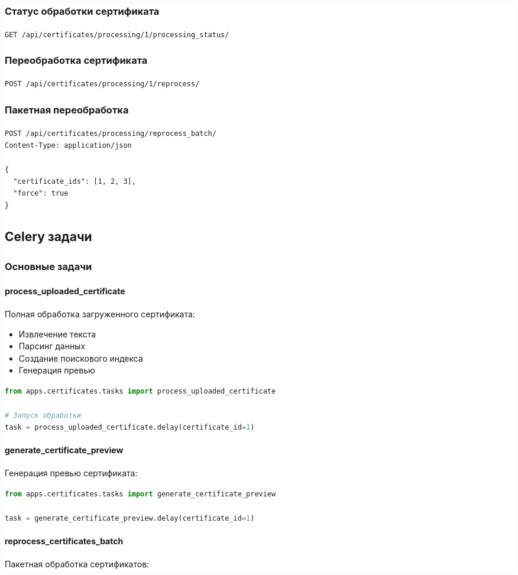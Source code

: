 ```json
```

### Статус обработки сертификата

```http
GET /api/certificates/processing/1/processing_status/
```

### Переобработка сертификата

```http
POST /api/certificates/processing/1/reprocess/
```

### Пакетная переобработка

```http
POST /api/certificates/processing/reprocess_batch/
Content-Type: application/json

{
  "certificate_ids": [1, 2, 3],
  "force": true
}
```

## Celery задачи

### Основные задачи

#### process_uploaded_certificate
Полная обработка загруженного сертификата:
- Извлечение текста
- Парсинг данных  
- Создание поискового индекса
- Генерация превью

```python
from apps.certificates.tasks import process_uploaded_certificate

# Запуск обработки
task = process_uploaded_certificate.delay(certificate_id=1)
```

#### generate_certificate_preview
Генерация превью сертификата:

```python
from apps.certificates.tasks import generate_certificate_preview

task = generate_certificate_preview.delay(certificate_id=1)
```

#### reprocess_certificates_batch
Пакетная обработка сертификатов:
